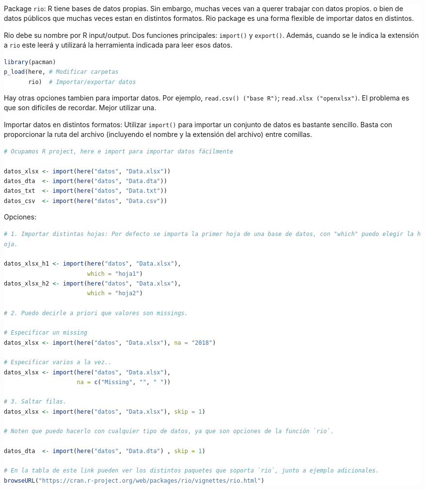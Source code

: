 Package `rio`: R tiene bases de datos propias. Sin embargo, muchas veces van a querer trabajar con datos propios. o bien de datos públicos que muchas veces estan en distintos formatos. Rio package es una forma flexible de importar datos en distintos. 

Rio debe su nombre por R input/output. Dos funciones principales: `import()` y `export()`. Además, cuando se le indica la extensión a `rio` este leerá y utilizará la herramienta indicada para leer esos datos. 

```r
library(pacman)
p_load(here, # Modificar carpetas
       rio)  # Importar/exportar datos
```

Hay otras opciones tambien para importar datos. Por ejemplo, `read.csv() ("base R")`; `read.xlsx ("openxlsx")`. El problema es que son difíciles de recordar. Mejor utilizar una.

Importar datos en distintos formatos: Utilizar `import()` para importar un conjunto de datos es bastante sencillo. Basta con proporcionar la ruta del archivo (incluyendo el nombre y la extensión del archivo) entre comillas.

```r
# Ocupamos R project, here e import para importar datos fácilmente

datos_xlsx <- import(here("datos", "Data.xlsx"))
datos_dta  <- import(here("datos", "Data.dta"))
datos_txt  <- import(here("datos", "Data.txt"))
datos_csv  <- import(here("datos", "Data.csv"))
```

Opciones:

```r
# 1. Importar distintas hojas: Por defecto se importa la primer hoja de una base de datos, con "which" puedo elegir la hoja.

datos_xlsx_h1 <- import(here("datos", "Data.xlsx"), 
                        which = "hoja1") 
datos_xlsx_h2 <- import(here("datos", "Data.xlsx"), 
                        which = "hoja2") 

# 2. Puedo decirle a priori que valores son missings. 

# Especificar un missing
datos_xlsx <- import(here("datos", "Data.xlsx"), na = "2018") 

# Especificar varios a la vez..
datos_xlsx <- import(here("datos", "Data.xlsx"), 
                     na = c("Missing", "", " "))

# 3. Saltar filas.
datos_xlsx <- import(here("datos", "Data.xlsx"), skip = 1)

# Noten que puedo hacerlo con cualquier tipo de datos, ya que son opciones de la función `rio`. 

datos_dta  <- import(here("datos", "Data.dta") , skip = 1)

# En la tabla de este link pueden ver los distintos paquetes que soporta `rio`, junto a ejemplo adicionales. 
browseURL("https://cran.r-project.org/web/packages/rio/vignettes/rio.html") 
```
